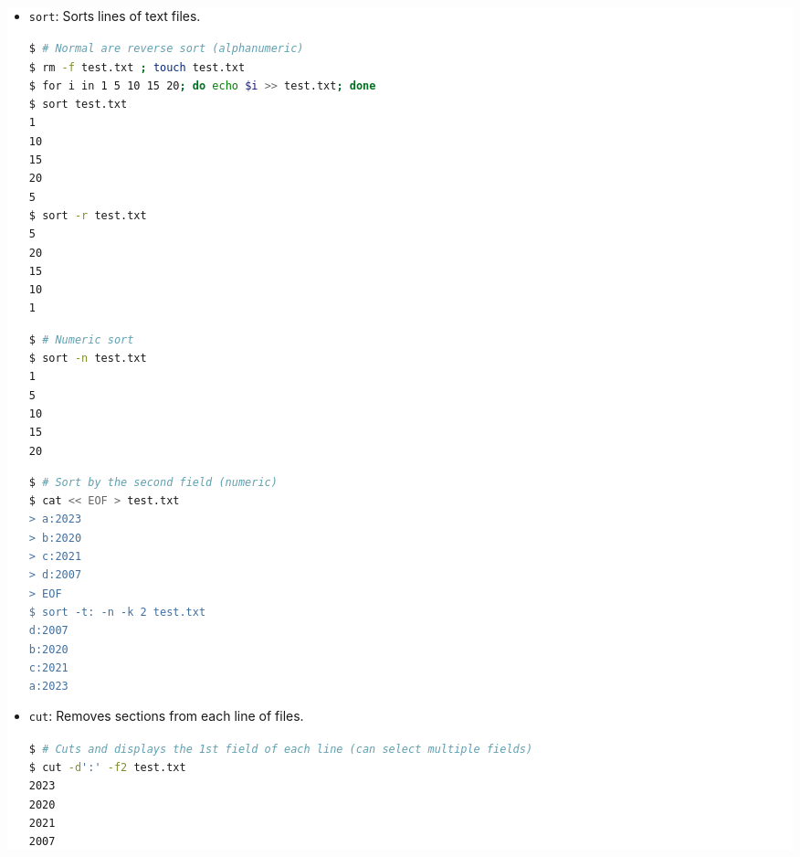- `sort`: Sorts lines of text files.

    ```bash
    $ # Normal are reverse sort (alphanumeric)
    $ rm -f test.txt ; touch test.txt
    $ for i in 1 5 10 15 20; do echo $i >> test.txt; done
    $ sort test.txt
    1
    10
    15
    20
    5
    $ sort -r test.txt
    5
    20
    15
    10
    1
    ```

    ```bash
    $ # Numeric sort
    $ sort -n test.txt
    1
    5
    10
    15
    20
    ```

    ```bash
    $ # Sort by the second field (numeric)
    $ cat << EOF > test.txt
    > a:2023
    > b:2020
    > c:2021
    > d:2007
    > EOF
    $ sort -t: -n -k 2 test.txt 
    d:2007
    b:2020
    c:2021
    a:2023
    ```

- `cut`: Removes sections from each line of files.

    ```bash
    $ # Cuts and displays the 1st field of each line (can select multiple fields)
    $ cut -d':' -f2 test.txt
    2023
    2020
    2021
    2007
    ```
